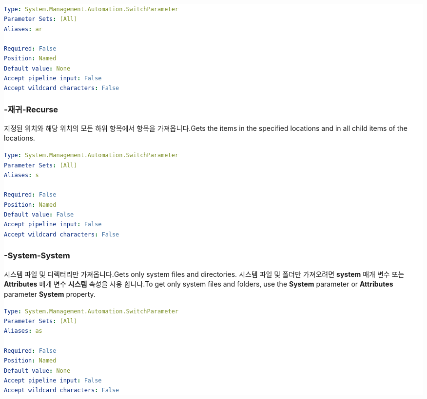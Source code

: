 ```yaml
Type: System.Management.Automation.SwitchParameter
Parameter Sets: (All)
Aliases: ar

Required: False
Position: Named
Default value: None
Accept pipeline input: False
Accept wildcard characters: False
```

### <span data-ttu-id="1d3f2-294">-재귀</span><span class="sxs-lookup"><span data-stu-id="1d3f2-294">-Recurse</span></span>

<span data-ttu-id="1d3f2-295">지정된 위치와 해당 위치의 모든 하위 항목에서 항목을 가져옵니다.</span><span class="sxs-lookup"><span data-stu-id="1d3f2-295">Gets the items in the specified locations and in all child items of the locations.</span></span>

```yaml
Type: System.Management.Automation.SwitchParameter
Parameter Sets: (All)
Aliases: s

Required: False
Position: Named
Default value: False
Accept pipeline input: False
Accept wildcard characters: False
```

### <span data-ttu-id="1d3f2-296">-System</span><span class="sxs-lookup"><span data-stu-id="1d3f2-296">-System</span></span>

<span data-ttu-id="1d3f2-297">시스템 파일 및 디렉터리만 가져옵니다.</span><span class="sxs-lookup"><span data-stu-id="1d3f2-297">Gets only system files and directories.</span></span> <span data-ttu-id="1d3f2-298">시스템 파일 및 폴더만 가져오려면 **system** 매개 변수 또는 **Attributes** 매개 변수 **시스템** 속성을 사용 합니다.</span><span class="sxs-lookup"><span data-stu-id="1d3f2-298">To get only system files and folders, use the **System** parameter or **Attributes** parameter **System** property.</span></span>

```yaml
Type: System.Management.Automation.SwitchParameter
Parameter Sets: (All)
Aliases: as

Required: False
Position: Named
Default value: None
Accept pipeline input: False
Accept wildcard characters: False
```
